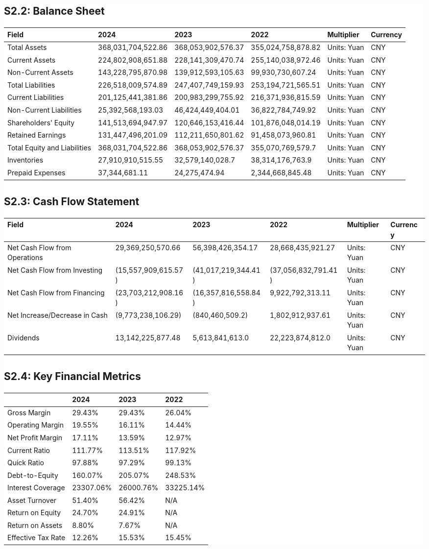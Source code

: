 
## S2.2: Balance Sheet

| Field | 2024 | 2023 | 2022 | Multiplier | Currency |
| :---- | :---- | :---- | :---- | :---- | :---- |
| Total Assets | 368,031,704,522.86 | 368,053,902,576.37 | 355,024,758,878.82 | Units: Yuan | CNY |
| Current Assets | 224,802,908,651.88 | 228,141,309,470.74 | 255,140,038,972.46 | Units: Yuan | CNY |
| Non-Current Assets | 143,228,795,870.98 | 139,912,593,105.63 | 99,930,730,607.24 | Units: Yuan | CNY |
| Total Liabilities | 226,518,009,574.89 | 247,407,749,159.93 | 253,194,721,565.51 | Units: Yuan | CNY |
| Current Liabilities | 201,125,441,381.86 | 200,983,299,755.92 | 216,371,936,815.59 | Units: Yuan | CNY |
| Non-Current Liabilities | 25,392,568,193.03 | 46,424,449,404.01 | 36,822,784,749.92 | Units: Yuan | CNY |
| Shareholders' Equity | 141,513,694,947.97 | 120,646,153,416.44 | 101,876,048,014.19 | Units: Yuan | CNY |
| Retained Earnings | 131,447,496,201.09 | 112,211,650,801.62 | 91,458,073,960.81 | Units: Yuan | CNY |
| Total Equity and Liabilities | 368,031,704,522.86 | 368,053,902,576.37 | 355,070,769,579.7 | Units: Yuan | CNY |
| Inventories | 27,910,910,515.55 | 32,579,140,028.7 | 38,314,176,763.9 | Units: Yuan | CNY |
| Prepaid Expenses | 37,344,681.11 | 24,275,474.94 | 2,344,668,845.48 | Units: Yuan | CNY |


## S2.3: Cash Flow Statement

| Field | 2024 | 2023 | 2022 | Multiplier | Currency |
| :---- | :---- | :---- | :---- | :---- | :---- |
| Net Cash Flow from Operations | 29,369,250,570.66 | 56,398,426,354.17 | 28,668,435,921.27 | Units: Yuan | CNY |
| Net Cash Flow from Investing | (15,557,909,615.57) | (41,017,219,344.41) | (37,056,832,791.41) | Units: Yuan | CNY |
| Net Cash Flow from Financing | (23,703,212,908.16) | (16,357,816,558.84) | 9,922,792,313.11 | Units: Yuan | CNY |
| Net Increase/Decrease in Cash | (9,773,238,106.29) | (840,460,509.2) | 1,802,912,937.61 | Units: Yuan | CNY |
| Dividends | 13,142,225,877.48 | 5,613,841,613.0 | 22,223,874,812.0 | Units: Yuan | CNY |


## S2.4: Key Financial Metrics

|       | 2024 | 2023 | 2022 |
| :---- | :---- | :---- | :---- |
| Gross Margin | 29.43% | 29.43% | 26.04% |
| Operating Margin | 19.55% | 16.11% | 14.44% |
| Net Profit Margin | 17.11% | 13.59% | 12.97% |
| Current Ratio | 111.77% | 113.51% | 117.92% |
| Quick Ratio | 97.88% | 97.29% | 99.13% |
| Debt-to-Equity | 160.07% | 205.07% | 248.53% |
| Interest Coverage | 23307.06% | 26000.76% | 33225.14% |
| Asset Turnover | 51.40% | 56.42% | N/A |
| Return on Equity | 24.70% | 24.91% | N/A |
| Return on Assets | 8.80% | 7.67% | N/A |
| Effective Tax Rate | 12.26% | 15.53% | 15.45% | 
